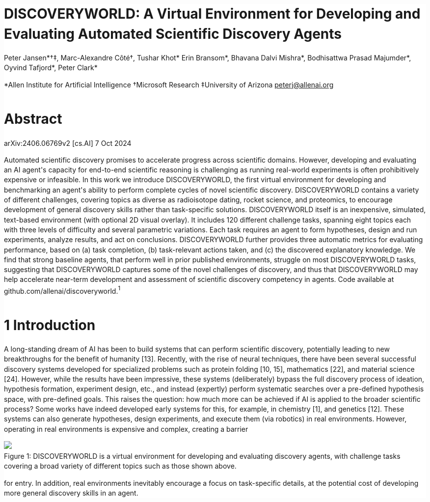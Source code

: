 # DISCOVERYWORLD: A Virtual Environment for Developing and Evaluating Automated Scientific Discovery Agents  

Peter Jansen*†‡, Marc-Alexandre Côté†, Tushar Khot* Erin Bransom*, Bhavana Dalvi Mishra*, Bodhisattwa Prasad Majumder*, Oyvind Tafjord*, Peter Clark*  

*Allen Institute for Artificial Intelligence †Microsoft Research ‡University of Arizona
peterj@allenai.org  

# Abstract  

arXiv:2406.06769v2 [cs.AI] 7 Oct 2024  

Automated scientific discovery promises to accelerate progress across scientific domains. However, developing and evaluating an AI agent's capacity for end-to-end scientific reasoning is challenging as running real-world experiments is often prohibitively expensive or infeasible. In this work we introduce DISCOVERYWORLD, the first virtual environment for developing and benchmarking an agent's ability to perform complete cycles of novel scientific discovery. DISCOVERYWORLD contains a variety of different challenges, covering topics as diverse as radioisotope dating, rocket science, and proteomics, to encourage development of general discovery skills rather than task-specific solutions. DISCOVERYWORLD itself is an inexpensive, simulated, text-based environment (with optional 2D visual overlay). It includes 120 different challenge tasks, spanning eight topics each with three levels of difficulty and several parametric variations. Each task requires an agent to form hypotheses, design and run experiments, analyze results, and act on conclusions. DISCOVERYWORLD further provides three automatic metrics for evaluating performance, based on (a) task completion, (b) task-relevant actions taken, and (c) the discovered explanatory knowledge. We find that strong baseline agents, that perform well in prior published environments, struggle on most DISCOVERYWORLD tasks, suggesting that DISCOVERYWORLD captures some of the novel challenges of discovery, and thus that DISCOVERYWORLD may help accelerate near-term development and assessment of scientific discovery competency in agents. Code available at github.com/allenai/discoveryworld.$^{1}$  

# 1 Introduction  

A long-standing dream of AI has been to build systems that can perform scientific discovery, potentially leading to new breakthroughs for the benefit of humanity [13]. Recently, with the rise of neural techniques, there have been several successful discovery systems developed for specialized problems such as protein folding [10, 15], mathematics [22], and material science [24]. However, while the results have been impressive, these systems (deliberately) bypass the full discovery process of ideation, hypothesis formation, experiment design, etc., and instead (expertly) perform systematic searches over a pre-defined hypothesis space, with pre-defined goals. This raises the question: how much more can be achieved if AI is applied to the broader scientific process? Some works have indeed developed early systems for this, for example, in chemistry [1], and genetics [12]. These systems can also generate hypotheses, design experiments, and execute them (via robotics) in real environments. However, operating in real environments is expensive and complex, creating a barrier  

![](/static/d1ac7cc3-9c11-4b3c-9ee8-b43327367b1f/images/tmp78ro0o5b_890eaa6307ee320f636fd5b0e80000c8b699786ac1e03e5de2108d31ba811e4a.jpg)  
Figure 1: DISCOVERYWORLD is a virtual environment for developing and evaluating discovery agents, with challenge tasks covering a broad variety of different topics such as those shown above.  

for entry. In addition, real environments inevitably encourage a focus on task-specific details, at the potential cost of developing more general discovery skills in an agent.  

